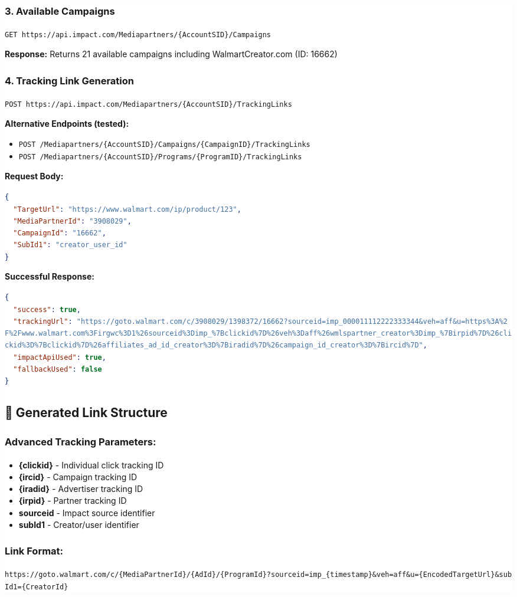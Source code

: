 ### 3. Available Campaigns
```bash
GET https://api.impact.com/Mediapartners/{AccountSID}/Campaigns
```

**Response:** Returns 21 available campaigns including WalmartCreator.com (ID: 16662)

### 4. Tracking Link Generation
```bash
POST https://api.impact.com/Mediapartners/{AccountSID}/TrackingLinks
```

**Alternative Endpoints (tested):**
- `POST /Mediapartners/{AccountSID}/Campaigns/{CampaignID}/TrackingLinks`
- `POST /Mediapartners/{AccountSID}/Programs/{ProgramID}/TrackingLinks`

**Request Body:**
```json
{
  "TargetUrl": "https://www.walmart.com/ip/product/123",
  "MediaPartnerId": "3908029",
  "CampaignId": "16662",
  "SubId1": "creator_user_id"
}
```

**Successful Response:**
```json
{
  "success": true,
  "trackingUrl": "https://goto.walmart.com/c/3908029/1398372/16662?sourceid=imp_000011112222333344&veh=aff&u=https%3A%2F%2Fwww.walmart.com%3Firgwc%3D1%26sourceid%3Dimp_%7Bclickid%7D%26veh%3Daff%26wmlspartner_creator%3Dimp_%7Birpid%7D%26clickid%3D%7Bclickid%7D%26affiliates_ad_id_creator%3D%7Biradid%7D%26campaign_id_creator%3D%7Bircid%7D",
  "impactApiUsed": true,
  "fallbackUsed": false
}
```

## 🔗 Generated Link Structure

### Advanced Tracking Parameters:
- **{clickid}** - Individual click tracking ID
- **{ircid}** - Campaign tracking ID  
- **{iradid}** - Advertiser tracking ID
- **{irpid}** - Partner tracking ID
- **sourceid** - Impact source identifier
- **subId1** - Creator/user identifier

### Link Format:
```
https://goto.walmart.com/c/{MediaPartnerId}/{AdId}/{ProgramId}?sourceid=imp_{timestamp}&veh=aff&u={EncodedTargetUrl}&subId1={CreatorId}
```

